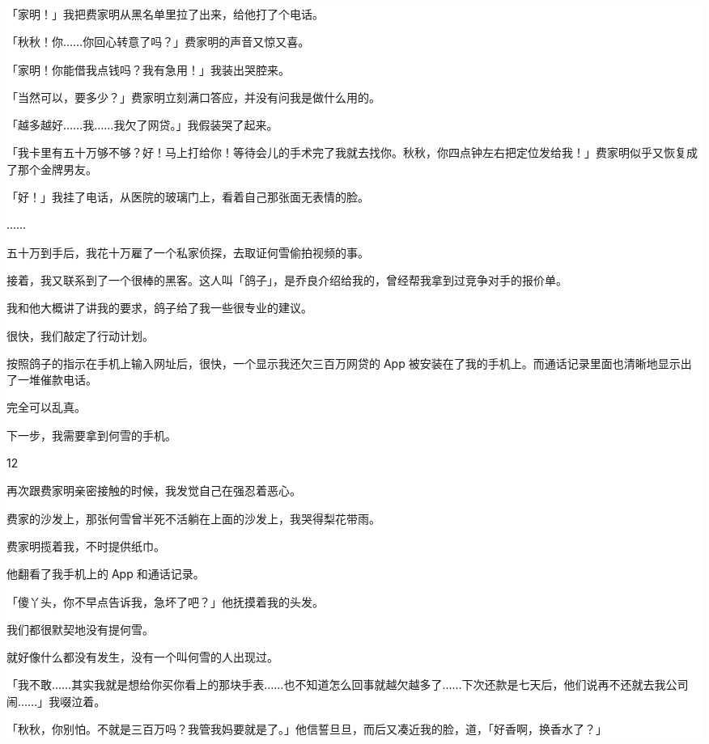 「家明！」我把费家明从黑名单里拉了出来，给他打了个电话。


「秋秋！你……你回心转意了吗？」费家明的声音又惊又喜。


「家明！你能借我点钱吗？我有急用！」我装出哭腔来。


「当然可以，要多少？」费家明立刻满口答应，并没有问我是做什么用的。


「越多越好……我……我欠了网贷。」我假装哭了起来。


「我卡里有五十万够不够？好！马上打给你！等待会儿的手术完了我就去找你。秋秋，你四点钟左右把定位发给我！」费家明似乎又恢复成了那个金牌男友。


「好！」我挂了电话，从医院的玻璃门上，看着自己那张面无表情的脸。


……


五十万到手后，我花十万雇了一个私家侦探，去取证何雪偷拍视频的事。


接着，我又联系到了一个很棒的黑客。这人叫「鸽子」，是乔良介绍给我的，曾经帮我拿到过竞争对手的报价单。


我和他大概讲了讲我的要求，鸽子给了我一些很专业的建议。


很快，我们敲定了行动计划。


按照鸽子的指示在手机上输入网址后，很快，一个显示我还欠三百万网贷的 App 被安装在了我的手机上。而通话记录里面也清晰地显示出了一堆催款电话。


完全可以乱真。


下一步，我需要拿到何雪的手机。


12


再次跟费家明亲密接触的时候，我发觉自己在强忍着恶心。


费家的沙发上，那张何雪曾半死不活躺在上面的沙发上，我哭得梨花带雨。


费家明揽着我，不时提供纸巾。


他翻看了我手机上的 App 和通话记录。


「傻丫头，你不早点告诉我，急坏了吧？」他抚摸着我的头发。


我们都很默契地没有提何雪。


就好像什么都没有发生，没有一个叫何雪的人出现过。


「我不敢……其实我就是想给你买你看上的那块手表……也不知道怎么回事就越欠越多了……下次还款是七天后，他们说再不还就去我公司闹……」我啜泣着。


「秋秋，你别怕。不就是三百万吗？我管我妈要就是了。」他信誓旦旦，而后又凑近我的脸，道，「好香啊，换香水了？」
